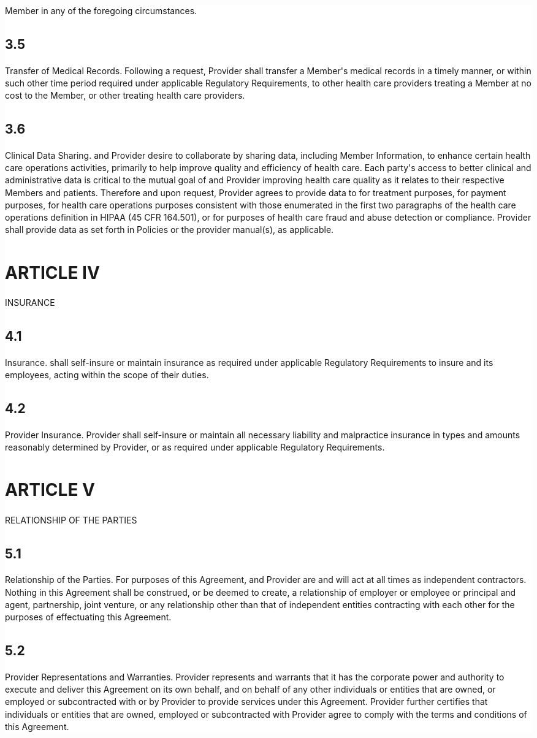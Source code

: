 Member in any of the foregoing circumstances.
## 3.5
Transfer of Medical Records. Following a request, Provider shall transfer a Member's medical records in a
timely manner, or within such other time period required under applicable Regulatory Requirements, to other
health care providers treating a Member at no cost to the Member, or other treating health care
providers.
## 3.6
Clinical Data Sharing. and Provider desire to collaborate by sharing data, including Member
Information, to enhance certain health care operations activities, primarily to help improve quality and
efficiency of health care. Each party's access to better clinical and administrative data is critical to the mutual
goal of and Provider improving health care quality as it relates to their respective Members and
patients. Therefore and upon request, Provider agrees to provide data to for treatment
purposes, for payment purposes, for health care operations purposes consistent with those enumerated in
the first two paragraphs of the health care operations definition in HIPAA (45 CFR 164.501), or for purposes
of health care fraud and abuse detection or compliance. Provider shall provide data as set forth in Policies or
the provider manual(s), as applicable.
# ARTICLE IV
INSURANCE
## 4.1
Insurance. shall self-insure or maintain insurance as required under applicable
Regulatory Requirements to insure and its employees, acting within the scope of their duties.
## 4.2
Provider Insurance. Provider shall self-insure or maintain all necessary liability and malpractice insurance in
types and amounts reasonably determined by Provider, or as required under applicable Regulatory
Requirements.
# ARTICLE V
RELATIONSHIP OF THE PARTIES
## 5.1
Relationship of the Parties. For purposes of this Agreement, and Provider are and will act at all
times as independent contractors. Nothing in this Agreement shall be construed, or be deemed to create, a
relationship of employer or employee or principal and agent, partnership, joint venture, or any relationship
other than that of independent entities contracting with each other for the purposes of effectuating this
Agreement.
## 5.2
Provider Representations and Warranties. Provider represents and warrants that it has the corporate power
and authority to execute and deliver this Agreement on its own behalf, and on behalf of any other individuals
or entities that are owned, or employed or subcontracted with or by Provider to provide services under this
Agreement. Provider further certifies that individuals or entities that are owned, employed or subcontracted
with Provider agree to comply with the terms and conditions of this Agreement.